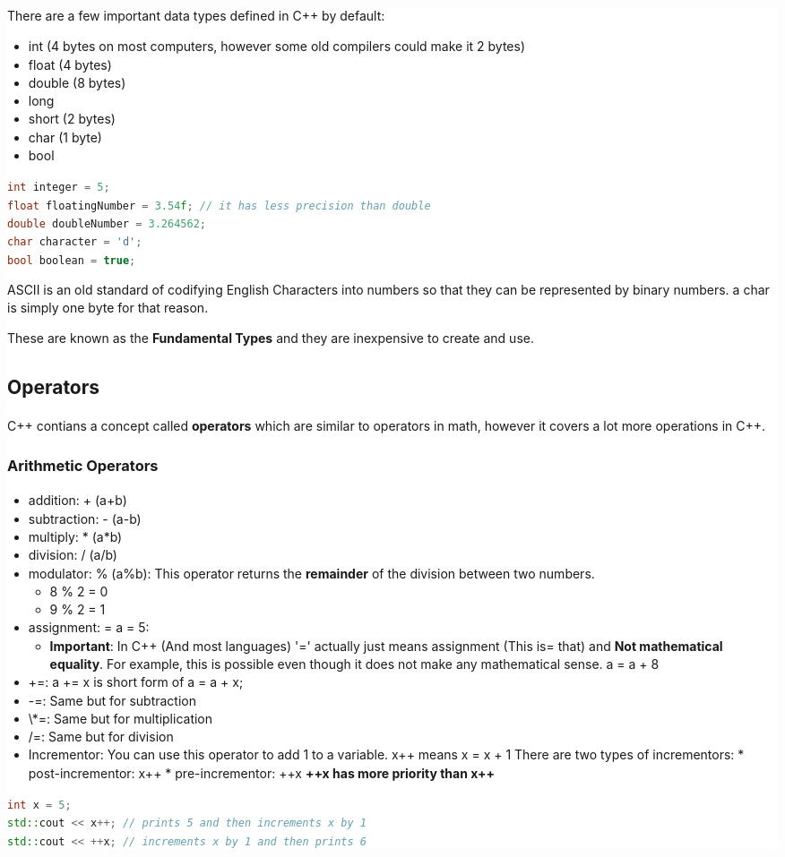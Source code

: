 There are a few important data types defined in C++ by default:

* int (4 bytes on most computers, however some old compilers could make it 2 bytes)
* float (4 bytes)
* double (8 bytes)
* long
* short (2 bytes)
* char (1 byte)
* bool
```C++
int integer = 5;
float floatingNumber = 3.54f; // it has less precision than double
double doubleNumber = 3.264562;
char character = 'd';
bool boolean = true;
```

ASCII is an old standard of codifying English Characters into numbers so that they can be represented by binary numbers. a char is simply one byte for that reason.

These are known as the **Fundamental Types** and they are inexpensive to create and use.
## Operators

C++ contians a concept called **operators** which are similar to operators in math, however it covers a lot more operations in C++.
### Arithmetic Operators

* addition: + (a+b)
* subtraction: - (a-b)
* multiply: \* (a\*b)
* division: / (a/b)
* modulator: % (a%b): This operator returns the **remainder** of the division between two numbers.
	* 8 % 2 = 0
	* 9 % 2 = 1
* assignment: = a = 5: 
	* **Important**: In C++ (And most languages) '=' actually just means assignment (This is= that) and **Not mathematical equality**. For example, this is possible even though it does not make any mathematical sense. a = a + 8
* +=: a += x is short form of a = a + x;
* -=: Same but for subtraction
* \\\*=: Same but for multiplication
* /=: Same but for division
* Incrementor: You can use this operator to add 1 to a variable. x++ means x = x + 1
	There are two types of incrementors:
		* post-incrementor: x++
		* pre-incrementor: ++x
**++x has more priority than x++**

```C++
int x = 5;
std::cout << x++; // prints 5 and then increments x by 1
std::cout << ++x; // increments x by 1 and then prints 6
```

